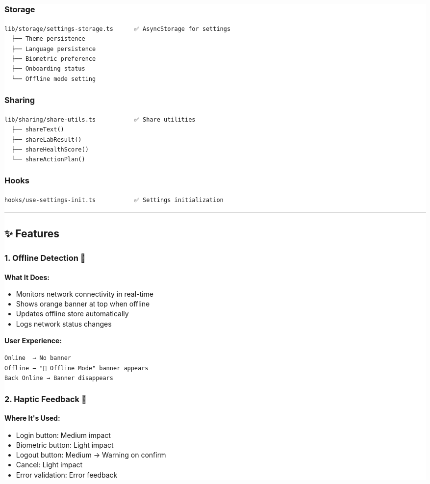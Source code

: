 ### **Storage**
```
lib/storage/settings-storage.ts      ✅ AsyncStorage for settings
  ├── Theme persistence
  ├── Language persistence
  ├── Biometric preference
  ├── Onboarding status
  └── Offline mode setting
```

### **Sharing**
```
lib/sharing/share-utils.ts           ✅ Share utilities
  ├── shareText()
  ├── shareLabResult()
  ├── shareHealthScore()
  └── shareActionPlan()
```

### **Hooks**
```
hooks/use-settings-init.ts           ✅ Settings initialization
```

---

## ✨ Features

### **1. Offline Detection** 📵

**What It Does:**
- Monitors network connectivity in real-time
- Shows orange banner at top when offline
- Updates offline store automatically
- Logs network status changes

**User Experience:**
```
Online  → No banner
Offline → "📵 Offline Mode" banner appears
Back Online → Banner disappears
```

### **2. Haptic Feedback** 📳

**Where It's Used:**
- Login button: Medium impact
- Biometric button: Light impact
- Logout button: Medium → Warning on confirm
- Cancel: Light impact
- Error validation: Error feedback
